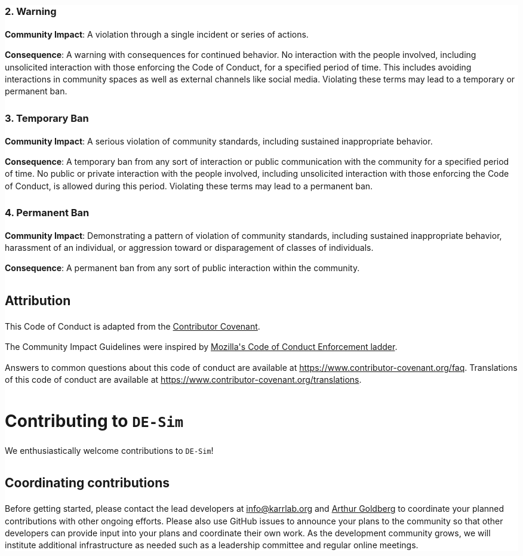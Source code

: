 ### 2. Warning

**Community Impact**: A violation through a single incident or series
of actions.

**Consequence**: A warning with consequences for continued behavior. No
interaction with the people involved, including unsolicited interaction with
those enforcing the Code of Conduct, for a specified period of time. This
includes avoiding interactions in community spaces as well as external channels
like social media. Violating these terms may lead to a temporary or
permanent ban.

### 3. Temporary Ban

**Community Impact**: A serious violation of community standards, including
sustained inappropriate behavior.

**Consequence**: A temporary ban from any sort of interaction or public
communication with the community for a specified period of time. No public or
private interaction with the people involved, including unsolicited interaction
with those enforcing the Code of Conduct, is allowed during this period.
Violating these terms may lead to a permanent ban.

### 4. Permanent Ban

**Community Impact**: Demonstrating a pattern of violation of community
standards, including sustained inappropriate behavior,  harassment of an
individual, or aggression toward or disparagement of classes of individuals.

**Consequence**: A permanent ban from any sort of public interaction within
the community.

## Attribution

This Code of Conduct is adapted from the [Contributor Covenant](https://www.contributor-covenant.org/version/2/0/code_of_conduct.html).

The Community Impact Guidelines were inspired by [Mozilla's Code of Conduct Enforcement ladder](https://github.com/mozilla/diversity).

Answers to common questions about this code of conduct are available at
https://www.contributor-covenant.org/faq. Translations of this code of conduct are available at
https://www.contributor-covenant.org/translations.
# Contributing to `DE-Sim`

We enthusiastically welcome contributions to `DE-Sim`!

## Coordinating contributions

Before getting started, please contact the lead developers at [info@karrlab.org](mailto:info@karrlab.org) and [Arthur Goldberg](mailto:Arthur.Goldberg@mssm.edu) to coordinate your planned contributions with other ongoing efforts. Please also use GitHub issues to announce your plans to the community so that other developers can provide input into your plans and coordinate their own work. As the development community grows, we will institute additional infrastructure as needed such as a leadership committee and regular online meetings.
